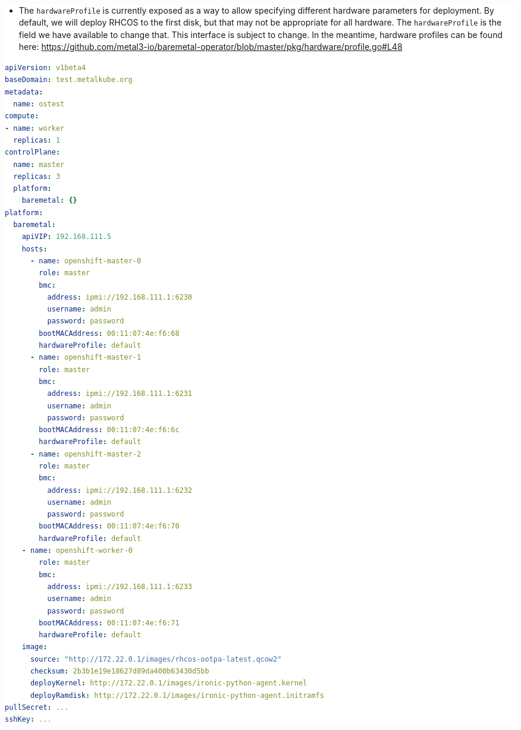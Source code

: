 * The `hardwareProfile` is currently exposed as a way to allow specifying
  different hardware parameters for deployment.  By default, we will deploy
  RHCOS to the first disk, but that may not be appropriate for all hardware.
  The `hardwareProfile` is the field we have available to change that.  This
  interface is subject to change.  In the meantime, hardware profiles can be
  found here:
  https://github.com/metal3-io/baremetal-operator/blob/master/pkg/hardware/profile.go#L48

```yaml
apiVersion: v1beta4
baseDomain: test.metalkube.org
metadata:
  name: ostest
compute:
- name: worker
  replicas: 1
controlPlane:
  name: master
  replicas: 3
  platform:
    baremetal: {}
platform:
  baremetal:
    apiVIP: 192.168.111.5
    hosts:
      - name: openshift-master-0
        role: master
        bmc:
          address: ipmi://192.168.111.1:6230
          username: admin
          password: password
        bootMACAddress: 00:11:07:4e:f6:68
        hardwareProfile: default
      - name: openshift-master-1
        role: master
        bmc:
          address: ipmi://192.168.111.1:6231
          username: admin
          password: password
        bootMACAddress: 00:11:07:4e:f6:6c
        hardwareProfile: default
      - name: openshift-master-2
        role: master
        bmc:
          address: ipmi://192.168.111.1:6232
          username: admin
          password: password
        bootMACAddress: 00:11:07:4e:f6:70
        hardwareProfile: default
    - name: openshift-worker-0
        role: master
        bmc:
          address: ipmi://192.168.111.1:6233
          username: admin
          password: password
        bootMACAddress: 00:11:07:4e:f6:71
        hardwareProfile: default
    image:
      source: "http://172.22.0.1/images/rhcos-ootpa-latest.qcow2"
      checksum: 2b3b1e19e18627d89da400b63430d5bb
      deployKernel: http://172.22.0.1/images/ironic-python-agent.kernel
      deployRamdisk: http://172.22.0.1/images/ironic-python-agent.initramfs
pullSecret: ...
sshKey: ...
```